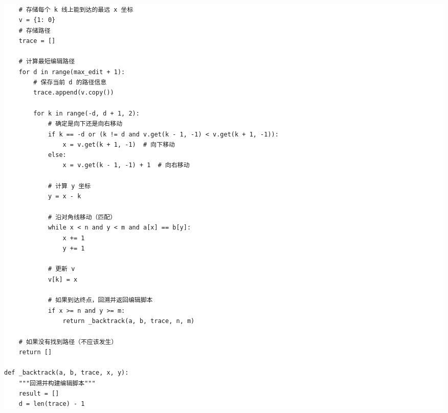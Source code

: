         # 存储每个 k 线上能到达的最远 x 坐标
        v = {1: 0}
        # 存储路径
        trace = []
        
        # 计算最短编辑路径
        for d in range(max_edit + 1):
            # 保存当前 d 的路径信息
            trace.append(v.copy())
            
            for k in range(-d, d + 1, 2):
                # 确定是向下还是向右移动
                if k == -d or (k != d and v.get(k - 1, -1) < v.get(k + 1, -1)):
                    x = v.get(k + 1, -1)  # 向下移动
                else:
                    x = v.get(k - 1, -1) + 1  # 向右移动
                
                # 计算 y 坐标
                y = x - k
                
                # 沿对角线移动（匹配）
                while x < n and y < m and a[x] == b[y]:
                    x += 1
                    y += 1
                
                # 更新 v
                v[k] = x
                
                # 如果到达终点，回溯并返回编辑脚本
                if x >= n and y >= m:
                    return _backtrack(a, b, trace, n, m)
        
        # 如果没有找到路径（不应该发生）
        return []
    
    def _backtrack(a, b, trace, x, y):
        """回溯并构建编辑脚本"""
        result = []
        d = len(trace) - 1
        
